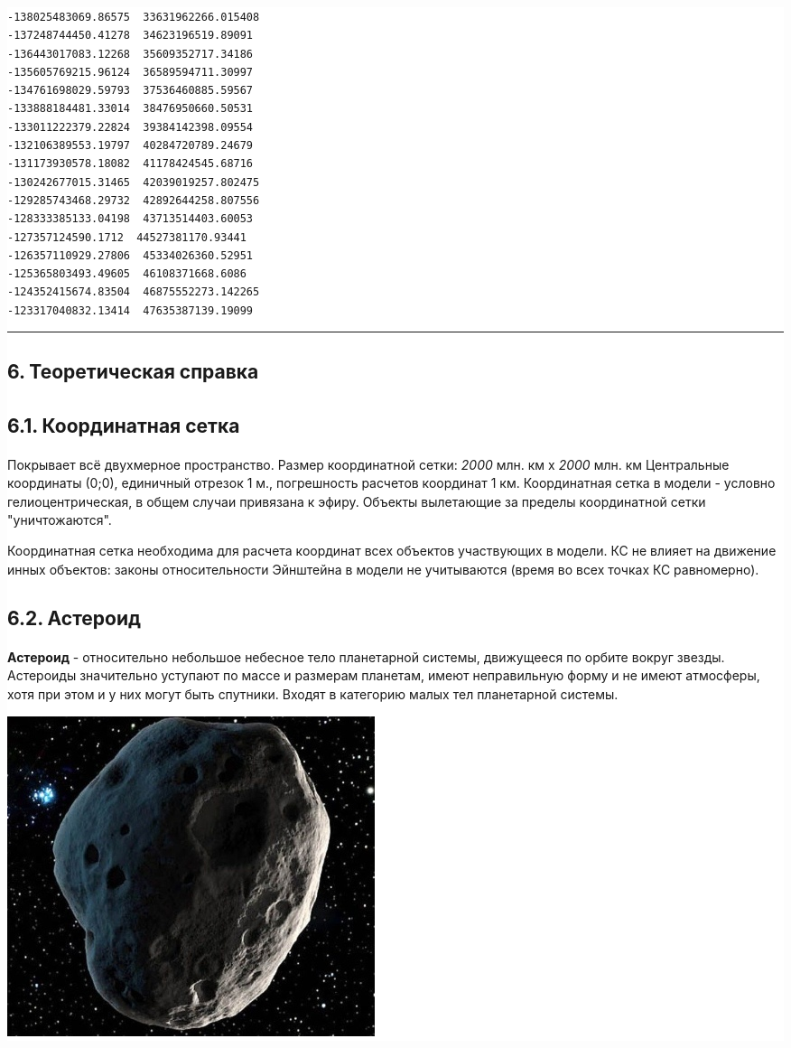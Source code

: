 ```
-138025483069.86575  33631962266.015408
-137248744450.41278  34623196519.89091
-136443017083.12268  35609352717.34186
-135605769215.96124  36589594711.30997
-134761698029.59793  37536460885.59567
-133888184481.33014  38476950660.50531
-133011222379.22824  39384142398.09554
-132106389553.19797  40284720789.24679
-131173930578.18082  41178424545.68716
-130242677015.31465  42039019257.802475
-129285743468.29732  42892644258.807556
-128333385133.04198  43713514403.60053
-127357124590.1712  44527381170.93441
-126357110929.27806  45334026360.52951
-125365803493.49605  46108371668.6086
-124352415674.83504  46875552273.142265
-123317040832.13414  47635387139.19099
```
---
## 6. Теоретическая справка

## 6.1. Координатная сетка

Покрывает всё двухмерное пространство. Размер координатной сетки: *2000* млн. км х *2000* млн. км
Центральные координаты (0;0), единичный отрезок 1 м., погрешность расчетов координат 1 км. Координатная сетка в модели - условно гелиоцентрическая, в общем случаи привязана к эфиру. Объекты вылетающие за пределы координатной сетки "уничтожаются". 

Координатная сетка необходима для расчета координат всех объектов участвующих в модели. КС не влияет на движение инных объектов: законы относительности Эйнштейна в модели не учитываются (время во всех точках КС  равномерно). 

## 6.2. Астероид

**Астероид** - относительно небольшое небесное тело планетарной системы, движущееся по орбите вокруг звезды. Астероиды значительно уступают по массе и размерам планетам, имеют неправильную форму и не имеют атмосферы, хотя при этом и у них могут быть спутники. Входят в категорию малых тел планетарной системы.

![Модель](asteroid.jpg)
